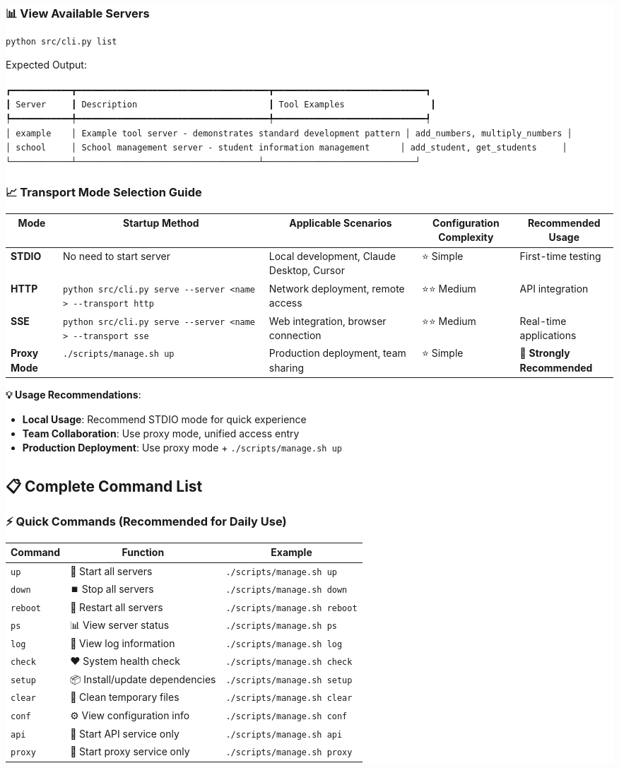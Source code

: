 ### 📊 View Available Servers

```bash
python src/cli.py list
```

Expected Output:
```
┏━━━━━━━━━━━━┳━━━━━━━━━━━━━━━━━━━━━━━━━━━━━━━━━━━━━━┳━━━━━━━━━━━━━━━━━━━━━━━━━━━━━━┓
┃ Server     ┃ Description                          ┃ Tool Examples                 ┃
┡━━━━━━━━━━━━╇━━━━━━━━━━━━━━━━━━━━━━━━━━━━━━━━━━━━━━╇━━━━━━━━━━━━━━━━━━━━━━━━━━━━━━┩
│ example    │ Example tool server - demonstrates standard development pattern │ add_numbers, multiply_numbers │
│ school     │ School management server - student information management      │ add_student, get_students     │
└────────────┴────────────────────────────────────┴──────────────────────────────┘
```

### 📈 Transport Mode Selection Guide

| Mode | Startup Method | Applicable Scenarios | Configuration Complexity | Recommended Usage |
|------|----------------|---------------------|-------------------------|-------------------|
| **STDIO** | No need to start server | Local development, Claude Desktop, Cursor | ⭐ Simple | First-time testing |
| **HTTP** | `python src/cli.py serve --server <name> --transport http` | Network deployment, remote access | ⭐⭐ Medium | API integration |
| **SSE** | `python src/cli.py serve --server <name> --transport sse` | Web integration, browser connection | ⭐⭐ Medium | Real-time applications |
| **Proxy Mode** | `./scripts/manage.sh up` | Production deployment, team sharing | ⭐ Simple | **🌟 Strongly Recommended** |

**💡 Usage Recommendations**:
- **Local Usage**: Recommend STDIO mode for quick experience
- **Team Collaboration**: Use proxy mode, unified access entry
- **Production Deployment**: Use proxy mode + `./scripts/manage.sh up`

## 📋 Complete Command List
### ⚡ Quick Commands (Recommended for Daily Use)

| Command  | Function           | Example |
|----------|-------------------|---------|
| `up`     | 🚀 Start all servers      | `./scripts/manage.sh up` |
| `down`   | ⏹️ Stop all servers       | `./scripts/manage.sh down` |
| `reboot` | 🔄 Restart all servers    | `./scripts/manage.sh reboot` |
| `ps`     | 📊 View server status     | `./scripts/manage.sh ps` |
| `log`    | 📝 View log information   | `./scripts/manage.sh log` |
| `check`  | ❤️ System health check    | `./scripts/manage.sh check` |
| `setup`  | 📦 Install/update dependencies | `./scripts/manage.sh setup` |
| `clear`  | 🧹 Clean temporary files  | `./scripts/manage.sh clear` |
| `conf`   | ⚙️ View configuration info | `./scripts/manage.sh conf` |
| `api`    | 🚀 Start API service only | `./scripts/manage.sh api` |
| `proxy`  | 🚀 Start proxy service only | `./scripts/manage.sh proxy` |

